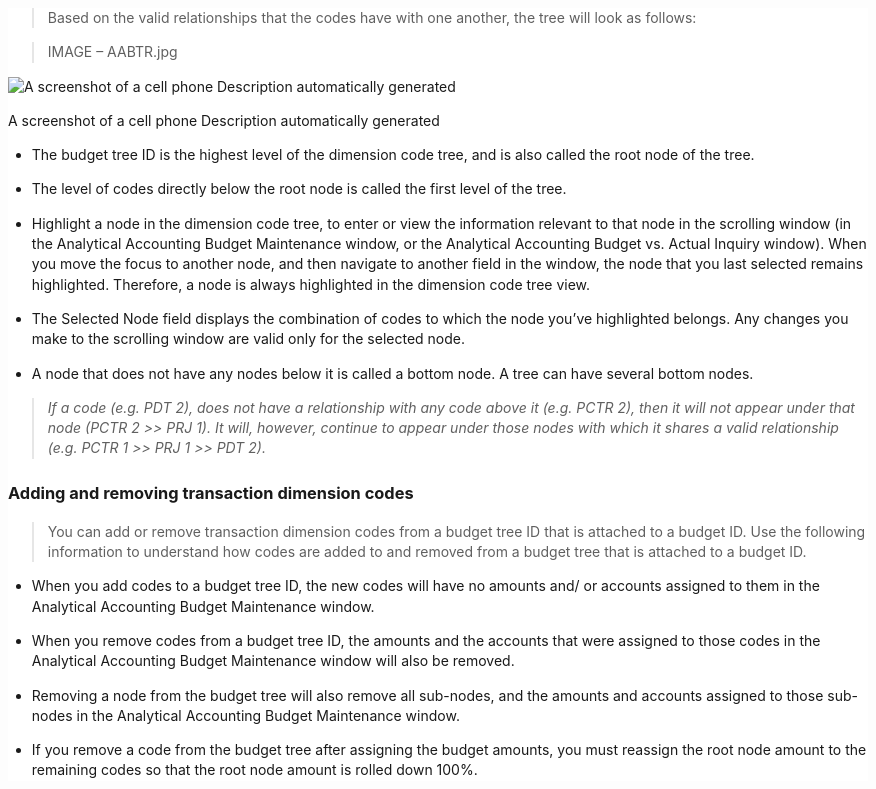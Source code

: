 >   Based on the valid relationships that the codes have with one another, the
>   tree will look as follows:

>   IMAGE – AABTR.jpg

![A screenshot of a cell phone Description automatically generated](media/77cfbf2c0c1a346f47d831e9f2e9c5ad.jpg)

A screenshot of a cell phone Description automatically generated

-   The budget tree ID is the highest level of the dimension code tree, and is
    also called the root node of the tree.

-   The level of codes directly below the root node is called the first level of
    the tree.

-   Highlight a node in the dimension code tree, to enter or view the
    information relevant to that node in the scrolling window (in the Analytical
    Accounting Budget Maintenance window, or the Analytical Accounting Budget
    vs. Actual Inquiry window). When you move the focus to another node, and
    then navigate to another field in the window, the node that you last
    selected remains highlighted. Therefore, a node is always highlighted in the
    dimension code tree view.

-   The Selected Node field displays the combination of codes to which the node
    you’ve highlighted belongs. Any changes you make to the scrolling window are
    valid only for the selected node.

-   A node that does not have any nodes below it is called a bottom node. A tree
    can have several bottom nodes.

>   *If a code (e.g. PDT 2), does not have a relationship with any code above it
>   (e.g. PCTR 2), then it will not appear under that node (PCTR 2 \>\> PRJ 1).
>   It will, however, continue to appear under those nodes with which it shares
>   a valid relationship (e.g. PCTR 1 \>\> PRJ 1 \>\> PDT 2).*

### Adding and removing transaction dimension codes

>   You can add or remove transaction dimension codes from a budget tree ID that
>   is attached to a budget ID. Use the following information to understand how
>   codes are added to and removed from a budget tree that is attached to a
>   budget ID.

-   When you add codes to a budget tree ID, the new codes will have no amounts
    and/ or accounts assigned to them in the Analytical Accounting Budget
    Maintenance window.

-   When you remove codes from a budget tree ID, the amounts and the accounts
    that were assigned to those codes in the Analytical Accounting Budget
    Maintenance window will also be removed.

-   Removing a node from the budget tree will also remove all sub-nodes, and the
    amounts and accounts assigned to those sub-nodes in the Analytical
    Accounting Budget Maintenance window.

-   If you remove a code from the budget tree after assigning the budget
    amounts, you must reassign the root node amount to the remaining codes so
    that the root node amount is rolled down 100%.
